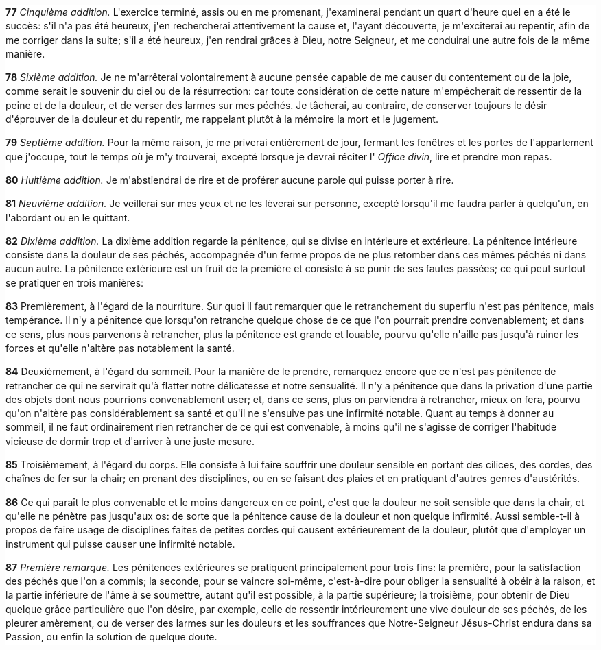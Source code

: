 **77** _Cinquième addition._ L'exercice terminé, assis ou en me promenant, j'examinerai pendant un quart d'heure quel en a été le succès: s'il n'a pas été heureux, j'en rechercherai attentivement la cause et, l'ayant découverte, je m'exciterai au repentir, afin de me corriger dans la suite; s'il a été heureux, j'en rendrai grâces à Dieu, notre Seigneur, et me conduirai une autre fois de la même manière.

**78** _Sixième addition._ Je ne m'arrêterai volontairement à aucune pensée capable de me causer du contentement ou de la joie, comme serait le souvenir du ciel ou de la résurrection: car toute considération de cette nature m'empêcherait de ressentir de la peine et de la douleur, et de verser des larmes sur mes péchés. Je tâcherai, au contraire, de conserver toujours le désir d'éprouver de la douleur et du repentir, me rappelant plutôt à la mémoire la mort et le jugement.

**79** _Septième addition._ Pour la même raison, je me priverai entièrement de jour, fermant les fenêtres et les portes de l'appartement que j'occupe, tout le temps où je m'y trouverai, excepté lorsque je devrai réciter l' _Office divin_, lire et prendre mon repas.

**80** _Huitième addition._ Je m'abstiendrai de rire et de proférer aucune parole qui puisse porter à rire.

**81** _Neuvième addition._ Je veillerai sur mes yeux et ne les lèverai sur personne, excepté lorsqu'il me faudra parler à quelqu'un, en l'abordant ou en le quittant.

**82** _Dixième addition._ La dixième addition regarde la pénitence, qui se divise en intérieure et extérieure. La pénitence intérieure consiste dans la douleur de ses péchés, accompagnée d'un ferme propos de ne plus retomber dans ces mêmes péchés ni dans aucun autre. La pénitence extérieure est un fruit de la première et consiste à se punir de ses fautes passées; ce qui peut surtout se pratiquer en trois manières:

**83** Premièrement, à l'égard de la nourriture. Sur quoi il faut remarquer que le retranchement du superflu n'est pas pénitence, mais tempérance. Il n'y a pénitence que lorsqu'on retranche quelque chose de ce que l'on pourrait prendre convenablement; et dans ce sens, plus nous parvenons à retrancher, plus la pénitence est grande et louable, pourvu qu'elle n'aille pas jusqu'à ruiner les forces et qu'elle n'altère pas notablement la santé.

**84** Deuxièmement, à l'égard du sommeil. Pour la manière de le prendre, remarquez encore que ce n'est pas pénitence de retrancher ce qui ne servirait qu'à flatter notre délicatesse et notre sensualité. Il n'y a pénitence que dans la privation d'une partie des objets dont nous pourrions convenablement user; et, dans ce sens, plus on parviendra à retrancher, mieux on fera, pourvu qu'on n'altère pas considérablement sa santé et qu'il ne s'ensuive pas une infirmité notable. Quant au temps à donner au sommeil, il ne faut ordinairement rien retrancher de ce qui est convenable, à moins qu'il ne s'agisse de corriger l'habitude vicieuse de dormir trop et d'arriver à une juste mesure.

**85** Troisièmement, à l'égard du corps. Elle consiste à lui faire souffrir une douleur sensible en portant des cilices, des cordes, des chaînes de fer sur la chair; en prenant des disciplines, ou en se faisant des plaies et en pratiquant d'autres genres d'austérités.

**86** Ce qui paraît le plus convenable et le moins dangereux en ce point, c'est que la douleur ne soit sensible que dans la chair, et qu'elle ne pénètre pas jusqu'aux os: de sorte que la pénitence cause de la douleur et non quelque infirmité. Aussi semble-t-il à propos de faire usage de disciplines faites de petites cordes qui causent extérieurement de la douleur, plutôt que d'employer un instrument qui puisse causer une infirmité notable.

**87** _Première remarque._ Les pénitences extérieures se pratiquent principalement pour trois fins: la première, pour la satisfaction des péchés que l'on a commis; la seconde, pour se vaincre soi-même, c'est-à-dire pour obliger la sensualité à obéir à la raison, et la partie inférieure de l'âme à se soumettre, autant qu'il est possible, à la partie supérieure; la troisième, pour obtenir de Dieu quelque grâce particulière que l'on désire, par exemple, celle de ressentir intérieurement une vive douleur de ses péchés, de les pleurer amèrement, ou de verser des larmes sur les douleurs et les souffrances que Notre-Seigneur Jésus-Christ endura dans sa Passion, ou enfin la solution de quelque doute.
